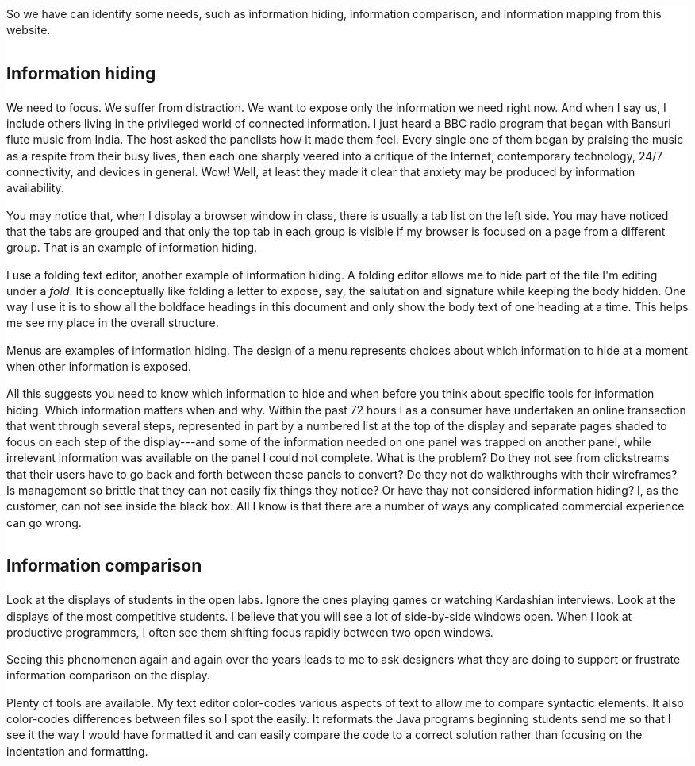 So we have can identify some needs, such as information hiding, information comparison, and information mapping from this website.

## Information hiding

We need to focus. We suffer from distraction. We want to expose only the information we need right now. And when I say us, I include others living in the privileged world of connected information. I just heard a BBC radio program that began with Bansuri flute music from India. The host asked the panelists how it made them feel. Every single one of them began by praising the music as a respite from their busy lives, then each one sharply veered into a critique of the Internet, contemporary technology, 24/7 connectivity, and devices in general. Wow! Well, at least they made it clear that anxiety may be produced by information availability.

You may notice that, when I display a browser window in class, there is usually a tab list on the left side. You may have noticed that the tabs are grouped and that only the top tab in each group is visible if my browser is focused on a page from a different group. That is an example of information hiding.

I use a folding text editor, another example of information hiding. A folding editor allows me to hide part of the file I'm editing under a *fold*. It is conceptually like folding a letter to expose, say, the salutation and signature while keeping the body hidden. One way I use it is to show all the boldface headings in this document and only show the body text of one heading at a time. This helps me see my place in the overall structure.

Menus are examples of information hiding. The design of a menu represents choices about which information to hide at a moment when other information is exposed.

All this suggests you need to know which information to hide and when before you think about specific tools for information hiding. Which information matters when and why. Within the past 72 hours I as a consumer have undertaken an online transaction that went through several steps, represented in part by a numbered list at the top of the display and separate pages shaded to focus on each step of the display---and some of the information needed on one panel was trapped on another panel, while irrelevant information was available on the panel I could not complete. What is the problem? Do they not see from clickstreams that their users have to go back and forth between these panels to convert? Do they not do walkthroughs with their wireframes? Is management so brittle that they can not easily fix things they notice? Or have thay not considered information hiding? I, as the customer, can not see inside the black box. All I know is that there are a number of ways any complicated commercial experience can go wrong.

## Information comparison

Look at the displays of students in the open labs. Ignore the ones playing games or watching Kardashian interviews. Look at the displays of the most competitive students. I believe that you will see a lot of side-by-side windows open. When I look at productive programmers, I often see them shifting focus rapidly between two open windows.

Seeing this phenomenon again and again over the years leads to me to ask designers what they are doing to support or frustrate information comparison on the display.

Plenty of tools are available. My text editor color-codes various aspects of text to allow me to compare syntactic elements. It also color-codes differences between files so I spot the easily. It reformats the Java programs beginning students send me so that I see it the way I would have formatted it and can easily compare the code to a correct solution rather than focusing on the indentation and formatting.
